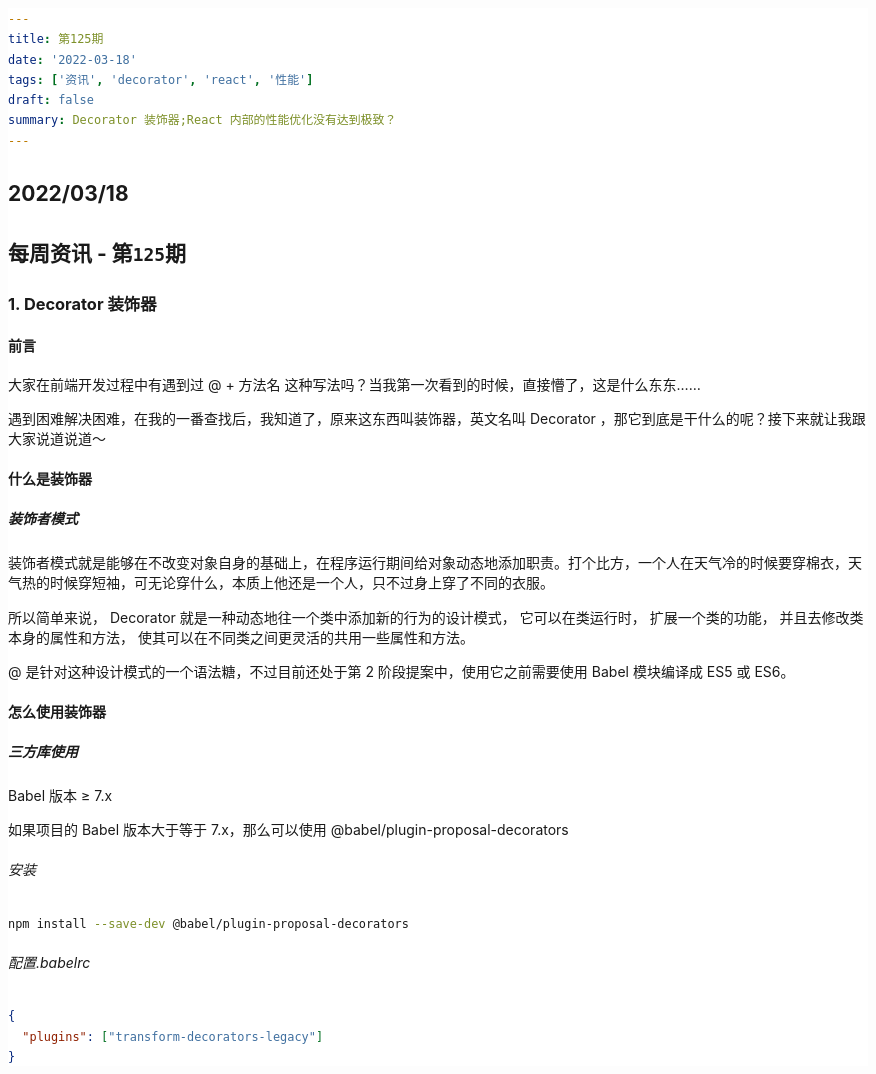 ```yaml
---
title: 第125期
date: '2022-03-18'
tags: ['资讯', 'decorator', 'react', '性能']
draft: false
summary: Decorator 装饰器;React 内部的性能优化没有达到极致？
---
```


<TOCInline toc={props.toc} asDisclosure toHeading={3} />

## 2022/03/18

## 每周资讯 - 第`125`期

### 1. Decorator 装饰器

#### 前言

大家在前端开发过程中有遇到过 @ + 方法名 这种写法吗？当我第一次看到的时候，直接懵了，这是什么东东……

遇到困难解决困难，在我的一番查找后，我知道了，原来这东西叫装饰器，英文名叫 Decorator ，那它到底是干什么的呢？接下来就让我跟大家说道说道～

#### 什么是装饰器

##### 装饰者模式

装饰者模式就是能够在不改变对象自身的基础上，在程序运行期间给对象动态地添加职责。打个比方，一个人在天气冷的时候要穿棉衣，天气热的时候穿短袖，可无论穿什么，本质上他还是一个人，只不过身上穿了不同的衣服。

所以简单来说， Decorator 就是一种动态地往一个类中添加新的行为的设计模式， 它可以在类运行时， 扩展一个类的功能， 并且去修改类本身的属性和方法， 使其可以在不同类之间更灵活的共用一些属性和方法。

@ 是针对这种设计模式的一个语法糖，不过目前还处于第 2 阶段提案中，使用它之前需要使用 Babel 模块编译成 ES5 或 ES6。

#### 怎么使用装饰器

##### 三方库使用

Babel 版本 ≥ 7.x

如果项目的 Babel 版本大于等于 7.x，那么可以使用 @babel/plugin-proposal-decorators

###### 安装

```bash
npm install --save-dev @babel/plugin-proposal-decorators
```

###### 配置.babelrc

```json
{
  "plugins": ["transform-decorators-legacy"]
}
```
